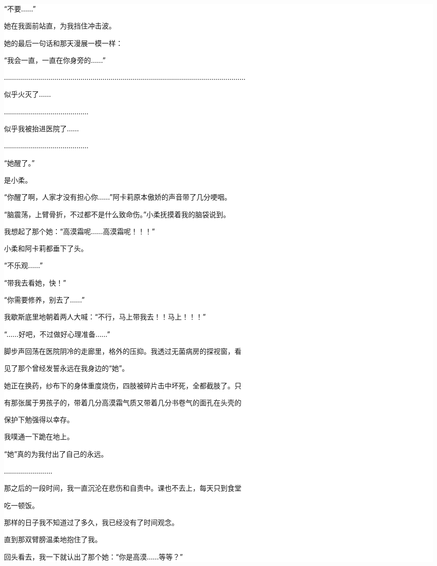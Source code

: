 “不要……”

她在我面前站直，为我挡住冲击波。

她的最后一句话和那天漫展一模一样：

“我会一直，一直在你身旁的……”

…………………………………………………………………………………………………………

似乎火灭了……

……………………………………

似乎我被抬进医院了……

……………………………………

“她醒了。”

是小柔。

“你醒了啊，人家才没有担心你……”阿卡莉原本傲娇的声音带了几分哽咽。

“脑震荡，上臂骨折，不过都不是什么致命伤。”小柔抚摸着我的脑袋说到。

我想起了那个她：“高漠霜呢……高漠霜呢！！！”

小柔和阿卡莉都垂下了头。

“不乐观……”

“带我去看她，快！”

“你需要修养，别去了……”

我歇斯底里地朝着两人大喊：“不行，马上带我去！！马上！！！”

“……好吧，不过做好心理准备……”

脚步声回荡在医院阴冷的走廊里，格外的压抑。我透过无菌病房的探视窗，看

见了那个曾经发誓永远在我身边的“她”。

她正在换药，纱布下的身体重度烧伤，四肢被碎片击中坏死，全都截肢了。只

有那张属于男孩子的，带着几分高漠霜气质又带着几分书卷气的面孔在头壳的

保护下勉强得以幸存。

我噗通一下跪在地上。

“她”真的为我付出了自己的永远。

……………………

那之后的一段时间，我一直沉沦在悲伤和自责中。课也不去上，每天只到食堂

吃一顿饭。

那样的日子我不知道过了多久，我已经没有了时间观念。

直到那双臂膀温柔地抱住了我。

回头看去，我一下就认出了那个她：“你是高漠……等等？”
